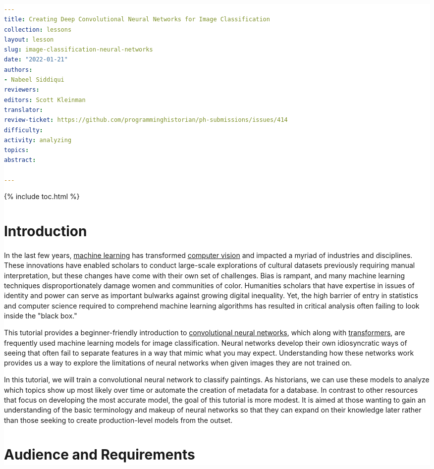 ```yaml
---
title: Creating Deep Convolutional Neural Networks for Image Classification
collection: lessons
layout: lesson
slug: image-classification-neural-networks
date: "2022-01-21"
authors:
- Nabeel Siddiqui
reviewers:
editors: Scott Kleinman
translator:
review-ticket: https://github.com/programminghistorian/ph-submissions/issues/414
difficulty:
activity: analyzing
topics:
abstract: 

---
```


{% include toc.html %}

# Introduction
 
In the last few years, [machine learning](https://en.wikipedia.org/wiki/Machine_learning) has transformed [computer vision](https://en.wikipedia.org/wiki/Computer_vision) and impacted a myriad of industries and disciplines. These innovations have enabled scholars to conduct large-scale explorations of cultural datasets previously requiring manual interpretation, but these changes have come with their own set of challenges. Bias is rampant, and many machine learning techniques disproportionately damage women and communities of color. Humanities scholars that have expertise in issues of identity and power can serve as important bulwarks against growing digital inequality. Yet, the high barrier of entry in statistics and computer science required to comprehend machine learning algorithms has resulted in critical analysis often failing to look inside the "black box."

This tutorial provides a beginner-friendly introduction to [convolutional neural networks](https://en.wikipedia.org/wiki/Convolutional_neural_network), which along with [transformers](https://en.m.wikipedia.org/wiki/Vision_transformer), are frequently used machine learning models for image classification. Neural networks develop their own idiosyncratic ways of seeing that often fail to separate features in a way that mimic what you may expect. Understanding how these networks work provides us a way to explore the limitations of neural networks when given images they are not trained on.

In this tutorial, we will train a convolutional neural network to classify paintings. As historians, we can use these models to analyze which topics show up most likely over time or automate the creation of metadata for a database. In contrast to other resources that focus on developing the most accurate model, the goal of this tutorial is more modest. It is aimed at those wanting to gain an understanding of the basic terminology and makeup of neural networks so that they can expand on their knowledge later rather than those seeking to create production-level models from the outset.

# Audience and Requirements
